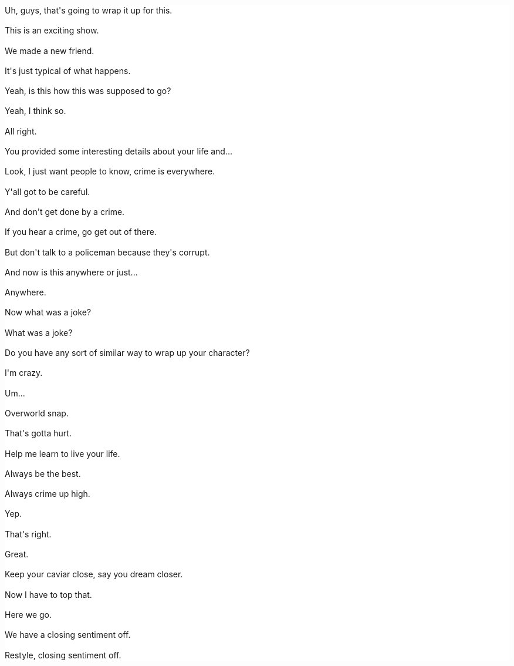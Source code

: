 Uh, guys, that's going to wrap it up for this.

This is an exciting show.

We made a new friend.

It's just typical of what happens.

Yeah, is this how this was supposed to go?

Yeah, I think so.

All right.

You provided some interesting details about your life and...

Look, I just want people to know, crime is everywhere.

Y'all got to be careful.

And don't get done by a crime.

If you hear a crime, go get out of there.

But don't talk to a policeman because they's corrupt.

And now is this anywhere or just...

Anywhere.

Now what was a joke?

What was a joke?

Do you have any sort of similar way to wrap up your character?

I'm crazy.

Um...

Overworld snap.

That's gotta hurt.

Help me learn to live your life.

Always be the best.

Always crime up high.

Yep.

That's right.

Great.

Keep your caviar close, say you dream closer.

Now I have to top that.

Here we go.

We have a closing sentiment off.

Restyle, closing sentiment off.
